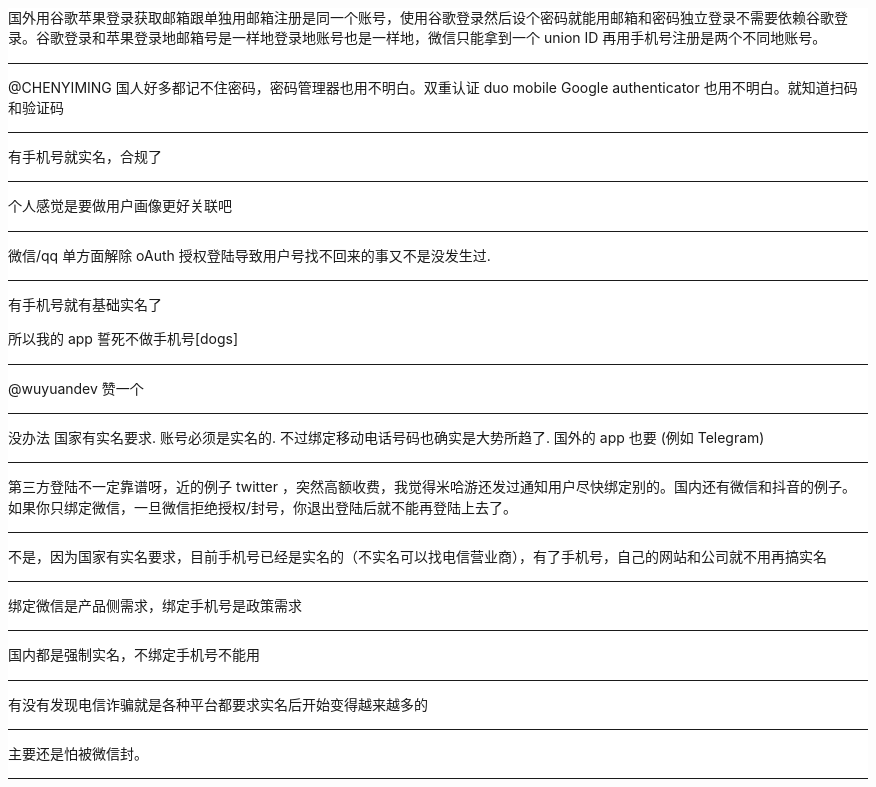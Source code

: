 国外用谷歌苹果登录获取邮箱跟单独用邮箱注册是同一个账号，使用谷歌登录然后设个密码就能用邮箱和密码独立登录不需要依赖谷歌登录。谷歌登录和苹果登录地邮箱号是一样地登录地账号也是一样地，微信只能拿到一个 union ID 再用手机号注册是两个不同地账号。

---------------------------------------------------

@CHENYIMING 国人好多都记不住密码，密码管理器也用不明白。双重认证 duo mobile Google authenticator 也用不明白。就知道扫码和验证码

---------------------------------------------------

有手机号就实名，合规了

---------------------------------------------------

个人感觉是要做用户画像更好关联吧

---------------------------------------------------

微信/qq 单方面解除 oAuth 授权登陆导致用户号找不回来的事又不是没发生过.

---------------------------------------------------

有手机号就有基础实名了

所以我的 app 誓死不做手机号[dogs]

---------------------------------------------------

@wuyuandev 赞一个

---------------------------------------------------

没办法 国家有实名要求. 账号必须是实名的.
不过绑定移动电话号码也确实是大势所趋了. 国外的 app 也要 (例如 Telegram)

---------------------------------------------------

第三方登陆不一定靠谱呀，近的例子 twitter ，突然高额收费，我觉得米哈游还发过通知用户尽快绑定别的。国内还有微信和抖音的例子。如果你只绑定微信，一旦微信拒绝授权/封号，你退出登陆后就不能再登陆上去了。

---------------------------------------------------

不是，因为国家有实名要求，目前手机号已经是实名的（不实名可以找电信营业商），有了手机号，自己的网站和公司就不用再搞实名

---------------------------------------------------

绑定微信是产品侧需求，绑定手机号是政策需求

---------------------------------------------------

国内都是强制实名，不绑定手机号不能用

---------------------------------------------------

有没有发现电信诈骗就是各种平台都要求实名后开始变得越来越多的

---------------------------------------------------

主要还是怕被微信封。

---------------------------------------------------
